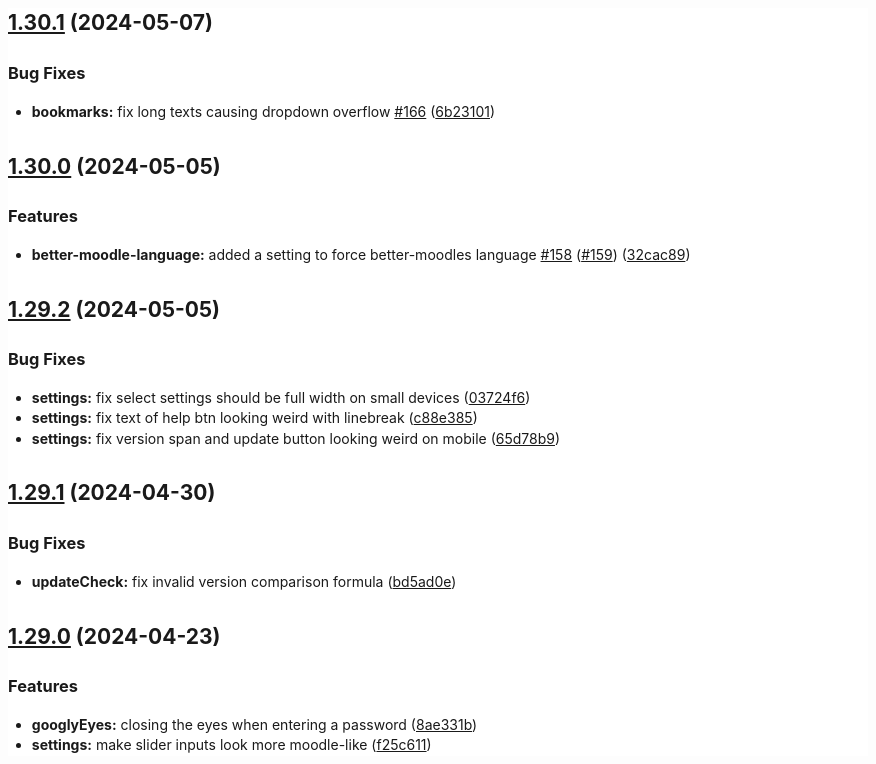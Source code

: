 ## [1.30.1](https://github.com/jxn-30/better-moodle/compare/1.30.0...1.30.1) (2024-05-07)


### Bug Fixes

* **bookmarks:** fix long texts causing dropdown overflow [#166](https://github.com/jxn-30/better-moodle/issues/166) ([6b23101](https://github.com/jxn-30/better-moodle/commit/6b2310141537654b795130e0c7ec63a3651200f5))

## [1.30.0](https://github.com/jxn-30/better-moodle/compare/1.29.2...1.30.0) (2024-05-05)


### Features

* **better-moodle-language:** added a setting to force better-moodles language [#158](https://github.com/jxn-30/better-moodle/issues/158) ([#159](https://github.com/jxn-30/better-moodle/issues/159)) ([32cac89](https://github.com/jxn-30/better-moodle/commit/32cac89bf975bf6d209379f8c9d22a6c3473809d))

## [1.29.2](https://github.com/jxn-30/better-moodle/compare/1.29.1...1.29.2) (2024-05-05)


### Bug Fixes

* **settings:** fix select settings should be full width on small devices ([03724f6](https://github.com/jxn-30/better-moodle/commit/03724f6080f5444f2802edc760cdb74201430109))
* **settings:** fix text of help btn looking weird with linebreak ([c88e385](https://github.com/jxn-30/better-moodle/commit/c88e3853f7628fb13d526b66de9a08ec454eb065))
* **settings:** fix version span and update button looking weird on mobile ([65d78b9](https://github.com/jxn-30/better-moodle/commit/65d78b91eae67796f45f943dc4508ad9ec0f460c))

## [1.29.1](https://github.com/jxn-30/better-moodle/compare/1.29.0...1.29.1) (2024-04-30)


### Bug Fixes

* **updateCheck:** fix invalid version comparison formula ([bd5ad0e](https://github.com/jxn-30/better-moodle/commit/bd5ad0e8928d00ad8fcd37a508dc5374a493e561))

## [1.29.0](https://github.com/jxn-30/better-moodle/compare/1.28.2...1.29.0) (2024-04-23)


### Features

* **googlyEyes:** closing the eyes when entering a password ([8ae331b](https://github.com/jxn-30/better-moodle/commit/8ae331b8ac59b6c168065616605aaa860c8ac720))
* **settings:** make slider inputs look more moodle-like ([f25c611](https://github.com/jxn-30/better-moodle/commit/f25c6115c3c16023923749d2a83f2dd12810c567))
